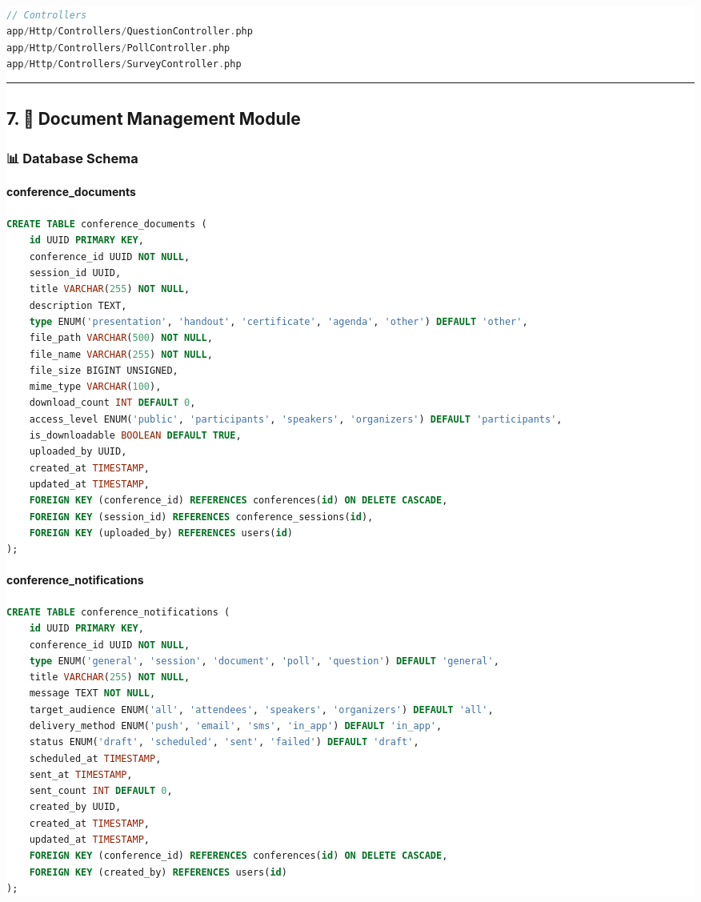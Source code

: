 ```php
// Controllers
app/Http/Controllers/QuestionController.php
app/Http/Controllers/PollController.php
app/Http/Controllers/SurveyController.php
```

---

## 7. 📄 Document Management Module

### 📊 Database Schema

#### conference_documents
```sql
CREATE TABLE conference_documents (
    id UUID PRIMARY KEY,
    conference_id UUID NOT NULL,
    session_id UUID,
    title VARCHAR(255) NOT NULL,
    description TEXT,
    type ENUM('presentation', 'handout', 'certificate', 'agenda', 'other') DEFAULT 'other',
    file_path VARCHAR(500) NOT NULL,
    file_name VARCHAR(255) NOT NULL,
    file_size BIGINT UNSIGNED,
    mime_type VARCHAR(100),
    download_count INT DEFAULT 0,
    access_level ENUM('public', 'participants', 'speakers', 'organizers') DEFAULT 'participants',
    is_downloadable BOOLEAN DEFAULT TRUE,
    uploaded_by UUID,
    created_at TIMESTAMP,
    updated_at TIMESTAMP,
    FOREIGN KEY (conference_id) REFERENCES conferences(id) ON DELETE CASCADE,
    FOREIGN KEY (session_id) REFERENCES conference_sessions(id),
    FOREIGN KEY (uploaded_by) REFERENCES users(id)
);
```

#### conference_notifications
```sql
CREATE TABLE conference_notifications (
    id UUID PRIMARY KEY,
    conference_id UUID NOT NULL,
    type ENUM('general', 'session', 'document', 'poll', 'question') DEFAULT 'general',
    title VARCHAR(255) NOT NULL,
    message TEXT NOT NULL,
    target_audience ENUM('all', 'attendees', 'speakers', 'organizers') DEFAULT 'all',
    delivery_method ENUM('push', 'email', 'sms', 'in_app') DEFAULT 'in_app',
    status ENUM('draft', 'scheduled', 'sent', 'failed') DEFAULT 'draft',
    scheduled_at TIMESTAMP,
    sent_at TIMESTAMP,
    sent_count INT DEFAULT 0,
    created_by UUID,
    created_at TIMESTAMP,
    updated_at TIMESTAMP,
    FOREIGN KEY (conference_id) REFERENCES conferences(id) ON DELETE CASCADE,
    FOREIGN KEY (created_by) REFERENCES users(id)
);
```
